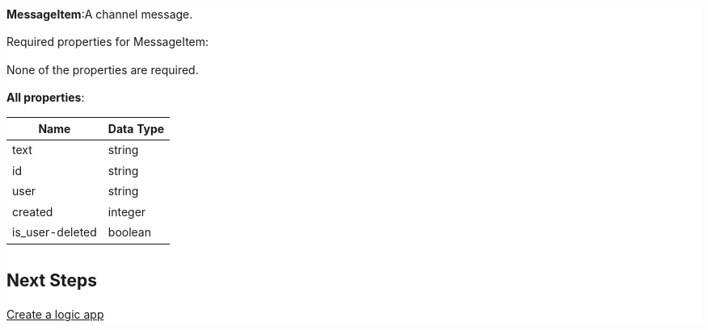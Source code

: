  **MessageItem**:A channel message.

Required properties for MessageItem:

None of the properties are required. 

**All properties**: 

| Name | Data Type |
| --- | --- |
| text |string |
| id |string |
| user |string |
| created |integer |
| is_user-deleted |boolean |

## Next Steps
[Create a logic app](../app-service-logic/app-service-logic-create-a-logic-app.md)

[1]: ./media/connectors-create-api-slack/connectionconfig1.png
[2]: ./media/connectors-create-api-slack/connectionconfig2.png 
[3]: ./media/connectors-create-api-slack/connectionconfig3.png
[4]: ./media/connectors-create-api-slack/connectionconfig4.png
[5]: ./media/connectors-create-api-slack/connectionconfig5.png
[6]: ./media/connectors-create-api-slack/connectionconfig6.png
